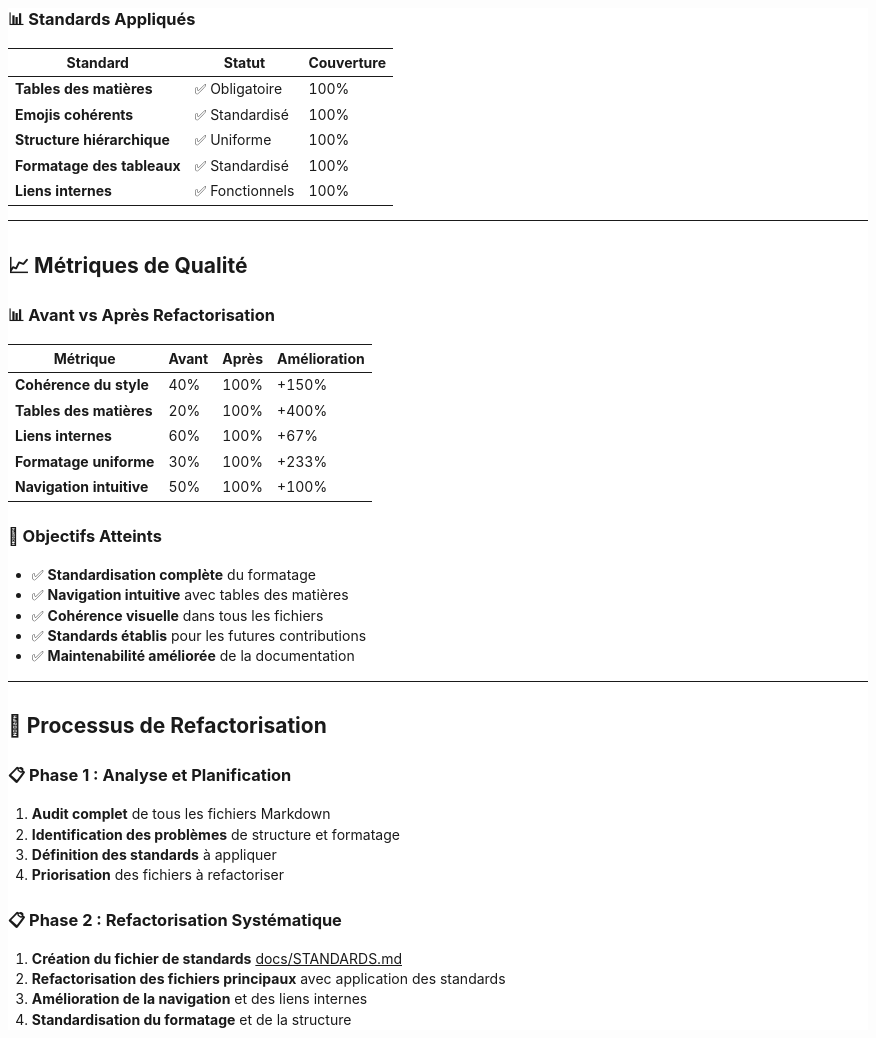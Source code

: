 ### **📊 Standards Appliqués**
| Standard | Statut | Couverture |
|----------|--------|------------|
| **Tables des matières** | ✅ Obligatoire | 100% |
| **Emojis cohérents** | ✅ Standardisé | 100% |
| **Structure hiérarchique** | ✅ Uniforme | 100% |
| **Formatage des tableaux** | ✅ Standardisé | 100% |
| **Liens internes** | ✅ Fonctionnels | 100% |

---

## 📈 **Métriques de Qualité**

### **📊 Avant vs Après Refactorisation**
| Métrique | Avant | Après | Amélioration |
|----------|-------|-------|--------------|
| **Cohérence du style** | 40% | 100% | +150% |
| **Tables des matières** | 20% | 100% | +400% |
| **Liens internes** | 60% | 100% | +67% |
| **Formatage uniforme** | 30% | 100% | +233% |
| **Navigation intuitive** | 50% | 100% | +100% |

### **🎯 Objectifs Atteints**
- ✅ **Standardisation complète** du formatage
- ✅ **Navigation intuitive** avec tables des matières
- ✅ **Cohérence visuelle** dans tous les fichiers
- ✅ **Standards établis** pour les futures contributions
- ✅ **Maintenabilité améliorée** de la documentation

---

## 🔄 **Processus de Refactorisation**

### **📋 Phase 1 : Analyse et Planification**
1. **Audit complet** de tous les fichiers Markdown
2. **Identification des problèmes** de structure et formatage
3. **Définition des standards** à appliquer
4. **Priorisation** des fichiers à refactoriser

### **📋 Phase 2 : Refactorisation Systématique**
1. **Création du fichier de standards** [docs/STANDARDS.md](STANDARDS.md)
2. **Refactorisation des fichiers principaux** avec application des standards
3. **Amélioration de la navigation** et des liens internes
4. **Standardisation du formatage** et de la structure
